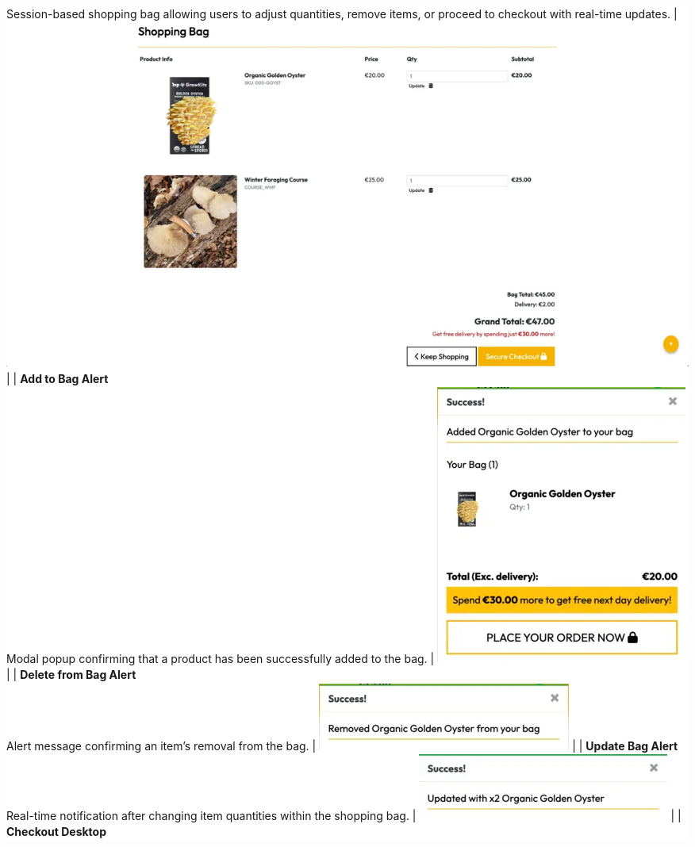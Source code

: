 Session-based shopping bag allowing users to adjust quantities, remove items, or proceed to checkout with real-time updates. | ![Bag Desktop](static/documentation/readme/bag-desktop.webp) |
| **Add to Bag Alert**  
Modal popup confirming that a product has been successfully added to the bag. | ![Added to Bag](static/documentation/readme/added-to-bag.webp) |
| **Delete from Bag Alert**  
Alert message confirming an item’s removal from the bag. | ![Delete Message](static/documentation/readme/delete-bag.webp) |
| **Update Bag Alert**  
Real-time notification after changing item quantities within the shopping bag. | ![Update Bag Message](static/documentation/readme/update-bag.webp) |
| **Checkout Desktop**  